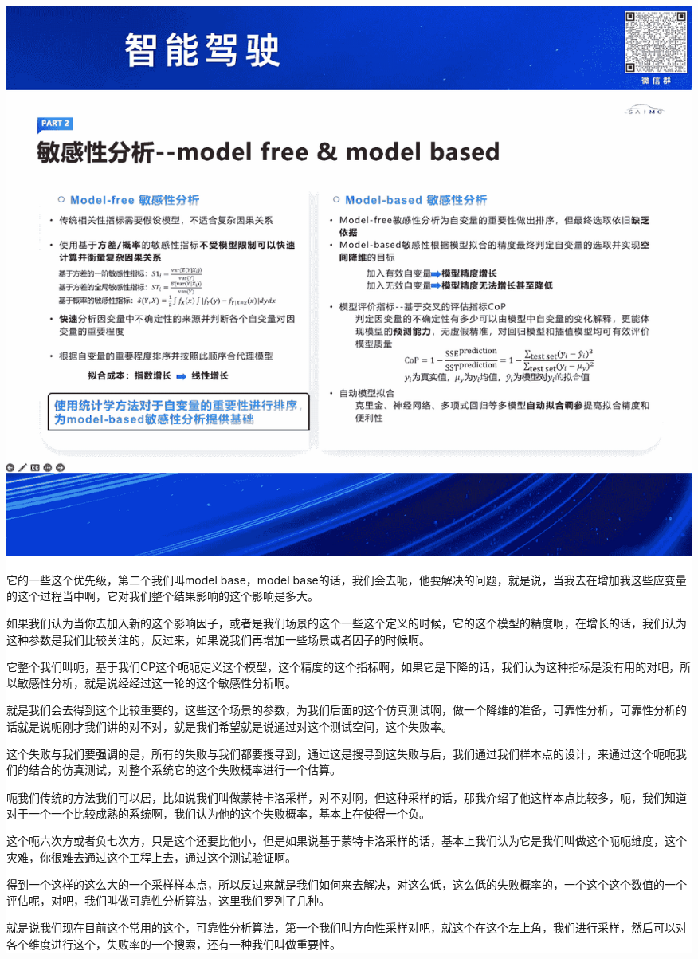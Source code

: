![](img/8d516e795b509ce46151e1683580a2ac_9.png)

它的一些这个优先级，第二个我们叫model base，model base的话，我们会去呃，他要解决的问题，就是说，当我去在增加我这些应变量的这个过程当中啊，它对我们整个结果影响的这个影响是多大。

如果我们认为当你去加入新的这个影响因子，或者是我们场景的这个一些这个定义的时候，它的这个模型的精度啊，在增长的话，我们认为这种参数是我们比较关注的，反过来，如果说我们再增加一些场景或者因子的时候啊。

它整个我们叫呃，基于我们CP这个呃呃定义这个模型，这个精度的这个指标啊，如果它是下降的话，我们认为这种指标是没有用的对吧，所以敏感性分析，就是说经经过这一轮的这个敏感性分析啊。

就是我们会去得到这个比较重要的，这些这个场景的参数，为我们后面的这个仿真测试啊，做一个降维的准备，可靠性分析，可靠性分析的话就是说呃刚才我们讲的对不对，就是我们希望就是说通过对这个测试空间，这个失败率。

这个失败与我们要强调的是，所有的失败与我们都要搜寻到，通过这是搜寻到这失败与后，我们通过我们样本点的设计，来通过这个呃呃我们的结合的仿真测试，对整个系统它的这个失败概率进行一个估算。

呃我们传统的方法我们可以居，比如说我们叫做蒙特卡洛采样，对不对啊，但这种采样的话，那我介绍了他这样本点比较多，呃，我们知道对于一个一个比较成熟的系统啊，我们认为他的这个失败概率，基本上在使得一个负。

这个呃六次方或者负七次方，只是这个还要比他小，但是如果说基于蒙特卡洛采样的话，基本上我们认为它是我们叫做这个呃呃维度，这个灾难，你很难去通过这个工程上去，通过这个测试验证啊。

得到一个这样的这么大的一个采样样本点，所以反过来就是我们如何来去解决，对这么低，这么低的失败概率的，一个这个这个数值的一个评估呢，对吧，我们叫做可靠性分析算法，这里我们罗列了几种。

就是说我们现在目前这个常用的这个，可靠性分析算法，第一个我们叫方向性采样对吧，就这个在这个左上角，我们进行采样，然后可以对各个维度进行这个，失败率的一个搜索，还有一种我们叫做重要性。
